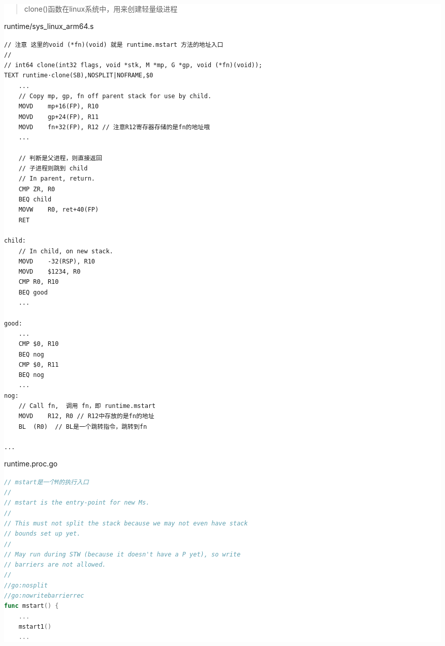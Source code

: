> clone()函数在linux系统中，用来创建轻量级进程

runtime/sys_linux_arm64.s

```assembly
// 注意 这里的void (*fn)(void) 就是 runtime.mstart 方法的地址入口
//
// int64 clone(int32 flags, void *stk, M *mp, G *gp, void (*fn)(void));
TEXT runtime·clone(SB),NOSPLIT|NOFRAME,$0
	...
	// Copy mp, gp, fn off parent stack for use by child.
	MOVD	mp+16(FP), R10
	MOVD	gp+24(FP), R11
	MOVD	fn+32(FP), R12 // 注意R12寄存器存储的是fn的地址哦
	...
	
	// 判断是父进程，则直接返回
	// 子进程则跳到 child
	// In parent, return.
	CMP	ZR, R0
	BEQ	child
	MOVW	R0, ret+40(FP)
	RET
	
child:
	// In child, on new stack.
	MOVD	-32(RSP), R10
	MOVD	$1234, R0
	CMP	R0, R10
	BEQ	good
	...

good:
	...
	CMP	$0, R10
	BEQ	nog
	CMP	$0, R11
	BEQ	nog
	...
nog:
	// Call fn,  调用 fn，即 runtime.mstart
	MOVD	R12, R0 // R12中存放的是fn的地址
	BL	(R0)  // BL是一个跳转指令，跳转到fn

...
```

runtime.proc.go

```go
// mstart是一个M的执行入口
// 
// mstart is the entry-point for new Ms.
//
// This must not split the stack because we may not even have stack
// bounds set up yet.
//
// May run during STW (because it doesn't have a P yet), so write
// barriers are not allowed.
//
//go:nosplit
//go:nowritebarrierrec
func mstart() {
	...
	mstart1()
	...
```